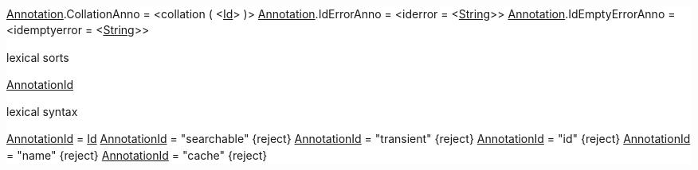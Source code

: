   <a href="#Annotation_2109_2119" id="Annotation_3160_3170" title="Referenced at line 99; ../WebDSL-Type.sdf3 line 21">Annotation</a>.<span class="cons_Constructor"><span id="CollationAnno_3171_3184" title="Not referenced locally, nor via imports">CollationAnno</span></span> = &lt;<span class="cons_String">collation</span> <span class="cons_String">(</span> &lt;<a href="../WebDSL-Lexical.sdf3/#Id_86_88" id="Id_3201_3203" title="Defined at ../WebDSL-Lexical.sdf3 line 5, 16">Id</a>&gt; <span class="cons_String">)</span>&gt;
  <a href="#Annotation_2109_2119" id="Annotation_3210_3220" title="Referenced at line 99; ../WebDSL-Type.sdf3 line 21">Annotation</a>.<span class="cons_Constructor"><span id="IdErrorAnno_3221_3232" title="Not referenced locally, nor via imports">IdErrorAnno</span></span> = &lt;<span class="cons_String">iderror</span> <span class="cons_String">=</span> &lt;<a href="../WebDSL-Lexical.sdf3/#String_1591_1597" id="String_3247_3253" title="Defined at ../WebDSL-Lexical.sdf3 line 69, 75">String</a>&gt;&gt;
  <a href="#Annotation_2109_2119" id="Annotation_3258_3268" title="Referenced at line 99; ../WebDSL-Type.sdf3 line 21">Annotation</a>.<span class="cons_Constructor"><span id="IdEmptyErrorAnno_3269_3285" title="Not referenced locally, nor via imports">IdEmptyErrorAnno</span></span> = &lt;<span class="cons_String">idemptyerror</span> <span class="cons_String">=</span> &lt;<a href="../WebDSL-Lexical.sdf3/#String_1591_1597" id="String_3305_3311" title="Defined at ../WebDSL-Lexical.sdf3 line 69, 75">String</a>&gt;&gt;

<span class="keyword">lexical sorts</span>

  <a href="#AnnotationId_2347_2359" id="AnnotationId_3332_3344" title="Referenced at line 112">AnnotationId</a>

<span class="keyword">lexical syntax</span>

  <a href="#AnnotationId_2347_2359" id="AnnotationId_3364_3376" title="Referenced at line 112">AnnotationId</a> = <a href="../WebDSL-Lexical.sdf3/#Id_86_88" id="Id_3379_3381" title="Defined at ../WebDSL-Lexical.sdf3 line 5, 16">Id</a>
  <a href="#AnnotationId_2347_2359" id="AnnotationId_3384_3396" title="Referenced at line 112">AnnotationId</a> = <span class="cons_Lit">"searchable"</span> {<span class="keyword">reject</span>}
  <a href="#AnnotationId_2347_2359" id="AnnotationId_3423_3435" title="Referenced at line 112">AnnotationId</a> = <span class="cons_Lit">"transient"</span> {<span class="keyword">reject</span>}
  <a href="#AnnotationId_2347_2359" id="AnnotationId_3461_3473" title="Referenced at line 112">AnnotationId</a> = <span class="cons_Lit">"id"</span> {<span class="keyword">reject</span>}
  <a href="#AnnotationId_2347_2359" id="AnnotationId_3492_3504" title="Referenced at line 112">AnnotationId</a> = <span class="cons_Lit">"name"</span> {<span class="keyword">reject</span>}
  <a href="#AnnotationId_2347_2359" id="AnnotationId_3525_3537" title="Referenced at line 112">AnnotationId</a> = <span class="cons_Lit">"cache"</span> {<span class="keyword">reject</span>}

</code></pre></td></tr></tbody></table></div>